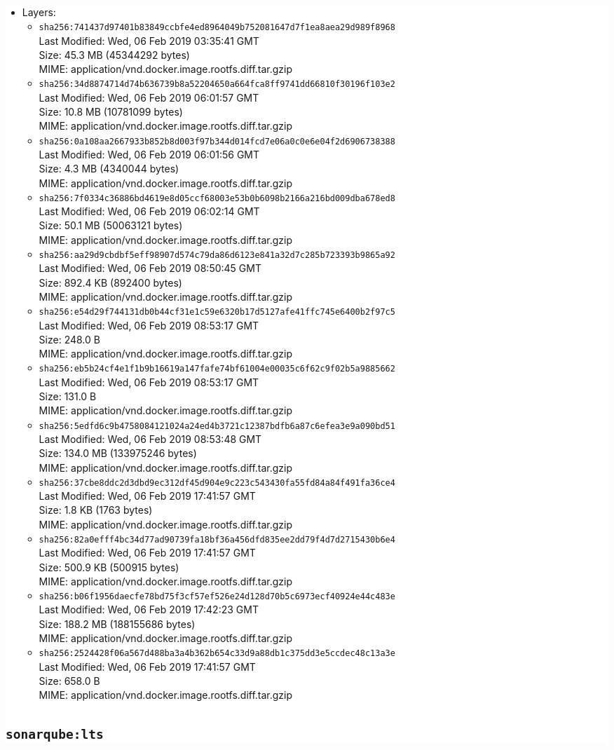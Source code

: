-	Layers:
	-	`sha256:741437d97401b83849ccbfe4ed8964049b752081647d7f1ea8aea29d989f8968`  
		Last Modified: Wed, 06 Feb 2019 03:35:41 GMT  
		Size: 45.3 MB (45344292 bytes)  
		MIME: application/vnd.docker.image.rootfs.diff.tar.gzip
	-	`sha256:34d8874714d74b636739b8a52204650a664fca8ff9741dd66810f30196f103e2`  
		Last Modified: Wed, 06 Feb 2019 06:01:57 GMT  
		Size: 10.8 MB (10781099 bytes)  
		MIME: application/vnd.docker.image.rootfs.diff.tar.gzip
	-	`sha256:0a108aa2667933b852b8d003f97b344d014fcd7e06a0c0e6e04f2d6906738388`  
		Last Modified: Wed, 06 Feb 2019 06:01:56 GMT  
		Size: 4.3 MB (4340044 bytes)  
		MIME: application/vnd.docker.image.rootfs.diff.tar.gzip
	-	`sha256:7f0334c36886bd4619e8d05ccf68003e53b0b6098b2166a216bd009dba678ed8`  
		Last Modified: Wed, 06 Feb 2019 06:02:14 GMT  
		Size: 50.1 MB (50063121 bytes)  
		MIME: application/vnd.docker.image.rootfs.diff.tar.gzip
	-	`sha256:aa29d9cbdbf5eff98907d574c79da86d6123e841a32d7c285b723393b9865a92`  
		Last Modified: Wed, 06 Feb 2019 08:50:45 GMT  
		Size: 892.4 KB (892400 bytes)  
		MIME: application/vnd.docker.image.rootfs.diff.tar.gzip
	-	`sha256:e54d29f744131db0b44cf31e1c59e6320b17d5127afe41ffc745e6400b2f97c5`  
		Last Modified: Wed, 06 Feb 2019 08:53:17 GMT  
		Size: 248.0 B  
		MIME: application/vnd.docker.image.rootfs.diff.tar.gzip
	-	`sha256:eb5b24cf4e1f1b9b16619a147fafe74bf61004e00035c6f62c9f02b5a9885662`  
		Last Modified: Wed, 06 Feb 2019 08:53:17 GMT  
		Size: 131.0 B  
		MIME: application/vnd.docker.image.rootfs.diff.tar.gzip
	-	`sha256:5edfd6c9b4758084121024a24ed4b3721c12387bdfb6a87c6efea3e9a090bd51`  
		Last Modified: Wed, 06 Feb 2019 08:53:48 GMT  
		Size: 134.0 MB (133975246 bytes)  
		MIME: application/vnd.docker.image.rootfs.diff.tar.gzip
	-	`sha256:37cbe8ddc2d3dbd9ec312df45d904e9c223c543430fa55fd84a84f491fa36ce4`  
		Last Modified: Wed, 06 Feb 2019 17:41:57 GMT  
		Size: 1.8 KB (1763 bytes)  
		MIME: application/vnd.docker.image.rootfs.diff.tar.gzip
	-	`sha256:82a0efff4bc34d77ad90739fa18bf36a456dfd835ee2dd79f4d7d2715430b6e4`  
		Last Modified: Wed, 06 Feb 2019 17:41:57 GMT  
		Size: 500.9 KB (500915 bytes)  
		MIME: application/vnd.docker.image.rootfs.diff.tar.gzip
	-	`sha256:b06f1956daecfe78bd75f3cf57ef526e24d128d70b5c6973ecf40924e44c483e`  
		Last Modified: Wed, 06 Feb 2019 17:42:23 GMT  
		Size: 188.2 MB (188155686 bytes)  
		MIME: application/vnd.docker.image.rootfs.diff.tar.gzip
	-	`sha256:2524428f06a567d488ba3a4b362b654c33d9a88db1c375dd3e5ccdec48c13a3e`  
		Last Modified: Wed, 06 Feb 2019 17:41:57 GMT  
		Size: 658.0 B  
		MIME: application/vnd.docker.image.rootfs.diff.tar.gzip

## `sonarqube:lts`
